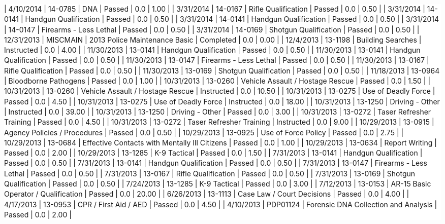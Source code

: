 | 4/10/2014 | 14-0785 | DNA | Passed | 0.0 | 1.00 |
| 3/31/2014 | 14-0167 | Rifle Qualification | Passed | 0.0 | 0.50 |
| 3/31/2014 | 14-0141 | Handgun Qualification | Passed | 0.0 | 0.50 |
| 3/31/2014 | 14-0141 | Handgun Qualification | Passed | 0.0 | 0.50 |
| 3/31/2014 | 14-0147 | Firearms - Less Lethal | Passed | 0.0 | 0.50 |
| 3/31/2014 | 14-0169 | Shotgun Qualification | Passed | 0.0 | 0.50 |
| 12/31/2013 | MISCMAIN | 2013 Police Maintenance Basic | Completed | 0.0 | 0.00 |
| 12/4/2013 | 13-1198 | Building Searches | Instructed | 0.0 | 4.00 |
| 11/30/2013 | 13-0141 | Handgun Qualification | Passed | 0.0 | 0.50 |
| 11/30/2013 | 13-0141 | Handgun Qualification | Passed | 0.0 | 0.50 |
| 11/30/2013 | 13-0147 | Firearms - Less Lethal | Passed | 0.0 | 0.50 |
| 11/30/2013 | 13-0167 | Rifle Qualification | Passed | 0.0 | 0.50 |
| 11/30/2013 | 13-0169 | Shotgun Qualification | Passed | 0.0 | 0.50 |
| 11/18/2013 | 13-0964 | Bloodborne Pathogens | Passed | 0.0 | 1.00 |
| 10/31/2013 | 13-0260 | Vehicle Assault / Hostage Rescue | Passed | 0.0 | 1.50 |
| 10/31/2013 | 13-0260 | Vehicle Assault / Hostage Rescue | Instructed | 0.0 | 10.50 |
| 10/31/2013 | 13-0275 | Use of Deadly Force | Passed | 0.0 | 4.50 |
| 10/31/2013 | 13-0275 | Use of Deadly Force | Instructed | 0.0 | 18.00 |
| 10/31/2013 | 13-1250 | Driving - Other | Instructed | 0.0 | 39.00 |
| 10/31/2013 | 13-1250 | Driving - Other | Passed | 0.0 | 3.00 |
| 10/31/2013 | 13-0272 | Taser Refresher Training | Passed | 0.0 | 4.50 |
| 10/31/2013 | 13-0272 | Taser Refresher Training | Instructed | 0.0 | 9.00 |
| 10/29/2013 | 13-0915 | Agency Policies / Procedures | Passed | 0.0 | 0.50 |
| 10/29/2013 | 13-0925 | Use of Force Policy | Passed | 0.0 | 2.75 |
| 10/29/2013 | 13-0684 | Effective Contacts with Mentally Ill Citizens | Passed | 0.0 | 1.00 |
| 10/29/2013 | 13-0634 | Report Writing | Passed | 0.0 | 2.00 |
| 10/29/2013 | 13-1285 | K-9 Tactical | Passed | 0.0 | 1.50 |
| 7/31/2013 | 13-0141 | Handgun Qualification | Passed | 0.0 | 0.50 |
| 7/31/2013 | 13-0141 | Handgun Qualification | Passed | 0.0 | 0.50 |
| 7/31/2013 | 13-0147 | Firearms - Less Lethal | Passed | 0.0 | 0.50 |
| 7/31/2013 | 13-0167 | Rifle Qualification | Passed | 0.0 | 0.50 |
| 7/31/2013 | 13-0169 | Shotgun Qualification | Passed | 0.0 | 0.50 |
| 7/24/2013 | 13-1285 | K-9 Tactical | Passed | 0.0 | 3.00 |
| 7/12/2013 | 13-0153 | AR-15 Basic Operator / Qualification | Passed | 0.0 | 20.00 |
| 6/26/2013 | 13-1113 | Case Law / Court Decisions | Passed | 0.0 | 4.00 |
| 4/17/2013 | 13-0953 | CPR / First Aid / AED | Passed | 0.0 | 4.50 |
| 4/10/2013 | PDP01124 | Forensic DNA Collection and Analysis | Passed | 0.0 | 2.00 |